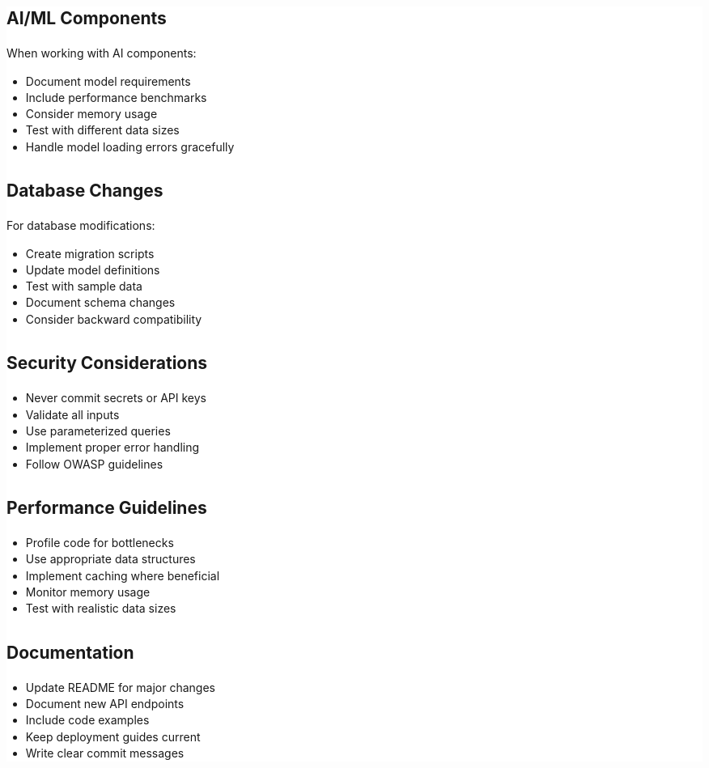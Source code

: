 ## AI/ML Components

When working with AI components:
- Document model requirements
- Include performance benchmarks
- Consider memory usage
- Test with different data sizes
- Handle model loading errors gracefully

## Database Changes

For database modifications:
- Create migration scripts
- Update model definitions
- Test with sample data
- Document schema changes
- Consider backward compatibility

## Security Considerations

- Never commit secrets or API keys
- Validate all inputs
- Use parameterized queries
- Implement proper error handling
- Follow OWASP guidelines

## Performance Guidelines

- Profile code for bottlenecks
- Use appropriate data structures
- Implement caching where beneficial
- Monitor memory usage
- Test with realistic data sizes

## Documentation

- Update README for major changes
- Document new API endpoints
- Include code examples
- Keep deployment guides current
- Write clear commit messages
